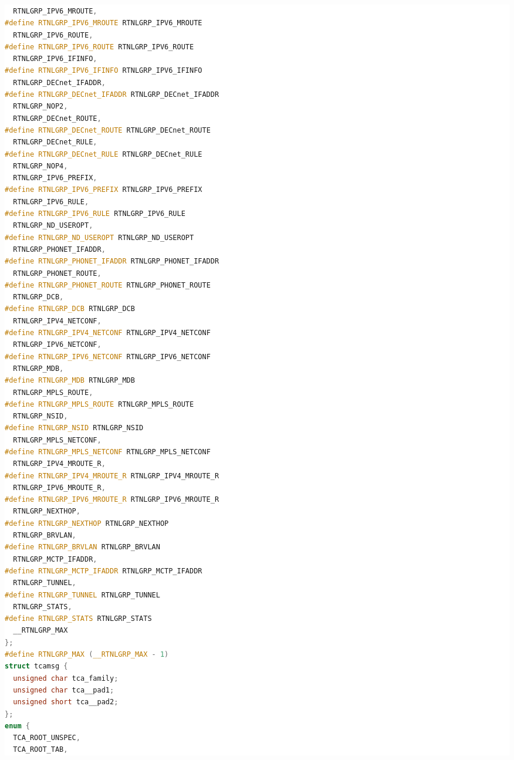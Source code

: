 ```c
  RTNLGRP_IPV6_MROUTE,
#define RTNLGRP_IPV6_MROUTE RTNLGRP_IPV6_MROUTE
  RTNLGRP_IPV6_ROUTE,
#define RTNLGRP_IPV6_ROUTE RTNLGRP_IPV6_ROUTE
  RTNLGRP_IPV6_IFINFO,
#define RTNLGRP_IPV6_IFINFO RTNLGRP_IPV6_IFINFO
  RTNLGRP_DECnet_IFADDR,
#define RTNLGRP_DECnet_IFADDR RTNLGRP_DECnet_IFADDR
  RTNLGRP_NOP2,
  RTNLGRP_DECnet_ROUTE,
#define RTNLGRP_DECnet_ROUTE RTNLGRP_DECnet_ROUTE
  RTNLGRP_DECnet_RULE,
#define RTNLGRP_DECnet_RULE RTNLGRP_DECnet_RULE
  RTNLGRP_NOP4,
  RTNLGRP_IPV6_PREFIX,
#define RTNLGRP_IPV6_PREFIX RTNLGRP_IPV6_PREFIX
  RTNLGRP_IPV6_RULE,
#define RTNLGRP_IPV6_RULE RTNLGRP_IPV6_RULE
  RTNLGRP_ND_USEROPT,
#define RTNLGRP_ND_USEROPT RTNLGRP_ND_USEROPT
  RTNLGRP_PHONET_IFADDR,
#define RTNLGRP_PHONET_IFADDR RTNLGRP_PHONET_IFADDR
  RTNLGRP_PHONET_ROUTE,
#define RTNLGRP_PHONET_ROUTE RTNLGRP_PHONET_ROUTE
  RTNLGRP_DCB,
#define RTNLGRP_DCB RTNLGRP_DCB
  RTNLGRP_IPV4_NETCONF,
#define RTNLGRP_IPV4_NETCONF RTNLGRP_IPV4_NETCONF
  RTNLGRP_IPV6_NETCONF,
#define RTNLGRP_IPV6_NETCONF RTNLGRP_IPV6_NETCONF
  RTNLGRP_MDB,
#define RTNLGRP_MDB RTNLGRP_MDB
  RTNLGRP_MPLS_ROUTE,
#define RTNLGRP_MPLS_ROUTE RTNLGRP_MPLS_ROUTE
  RTNLGRP_NSID,
#define RTNLGRP_NSID RTNLGRP_NSID
  RTNLGRP_MPLS_NETCONF,
#define RTNLGRP_MPLS_NETCONF RTNLGRP_MPLS_NETCONF
  RTNLGRP_IPV4_MROUTE_R,
#define RTNLGRP_IPV4_MROUTE_R RTNLGRP_IPV4_MROUTE_R
  RTNLGRP_IPV6_MROUTE_R,
#define RTNLGRP_IPV6_MROUTE_R RTNLGRP_IPV6_MROUTE_R
  RTNLGRP_NEXTHOP,
#define RTNLGRP_NEXTHOP RTNLGRP_NEXTHOP
  RTNLGRP_BRVLAN,
#define RTNLGRP_BRVLAN RTNLGRP_BRVLAN
  RTNLGRP_MCTP_IFADDR,
#define RTNLGRP_MCTP_IFADDR RTNLGRP_MCTP_IFADDR
  RTNLGRP_TUNNEL,
#define RTNLGRP_TUNNEL RTNLGRP_TUNNEL
  RTNLGRP_STATS,
#define RTNLGRP_STATS RTNLGRP_STATS
  __RTNLGRP_MAX
};
#define RTNLGRP_MAX (__RTNLGRP_MAX - 1)
struct tcamsg {
  unsigned char tca_family;
  unsigned char tca__pad1;
  unsigned short tca__pad2;
};
enum {
  TCA_ROOT_UNSPEC,
  TCA_ROOT_TAB,
```